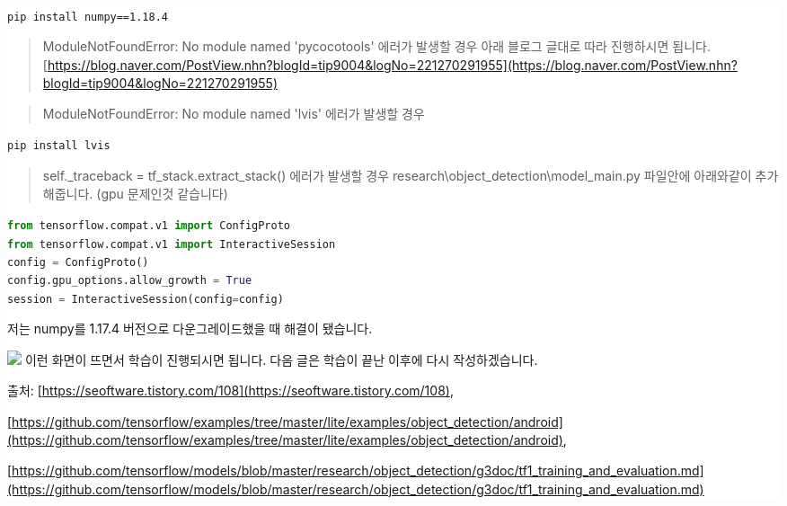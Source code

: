 ```shell
pip install numpy==1.18.4
```

> ModuleNotFoundError: No module named 'pycocotools' 에러가 발생할 경우
아래 블로그 글대로 따라 진행하시면 됩니다.
[https://blog.naver.com/PostView.nhn?blogId=tip9004&logNo=221270291955](https://blog.naver.com/PostView.nhn?blogId=tip9004&logNo=221270291955)

> ModuleNotFoundError: No module named 'lvis' 에러가 발생할 경우
```shell
pip install lvis
```

> self._traceback = tf_stack.extract_stack() 에러가 발생할 경우
research\object_detection\model_main.py 파일안에 아래와같이 추가해줍니다.
(gpu 문제인것 같습니다)
```python
from tensorflow.compat.v1 import ConfigProto
from tensorflow.compat.v1 import InteractiveSession
config = ConfigProto()
config.gpu_options.allow_growth = True
session = InteractiveSession(config=config)
```
저는 numpy를 1.17.4 버전으로 다운그레이드했을 때 해결이 됐습니다.


![](https://images.velog.io/images/gusah009/post/c4a13c78-a9b7-4401-b77d-4386ac0f0042/image.png)
이런 화면이 뜨면서 학습이 진행되시면 됩니다. 다음 글은 학습이 끝난 이후에 다시 작성하겠습니다.

출처: [https://seoftware.tistory.com/108](https://seoftware.tistory.com/108),

[https://github.com/tensorflow/examples/tree/master/lite/examples/object_detection/android](https://github.com/tensorflow/examples/tree/master/lite/examples/object_detection/android),

[https://github.com/tensorflow/models/blob/master/research/object_detection/g3doc/tf1_training_and_evaluation.md](https://github.com/tensorflow/models/blob/master/research/object_detection/g3doc/tf1_training_and_evaluation.md)
